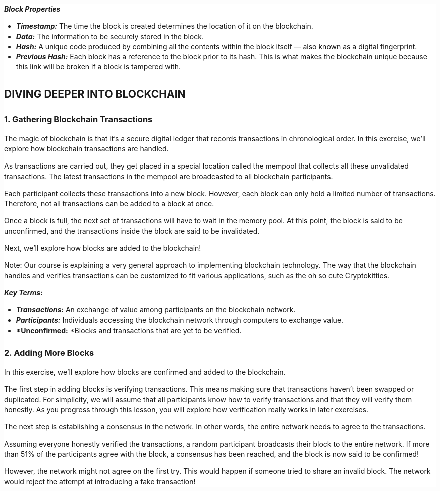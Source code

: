 ___Block Properties___

- ___Timestamp:___ The time the block is created determines the location of it on the blockchain.
- ___Data:___ The information to be securely stored in the block.
- ___Hash:___ A unique code produced by combining all the contents within the block itself — also known as a digital fingerprint.
- ___Previous Hash:___ Each block has a reference to the block prior to its hash. This is what makes the blockchain unique because this link will be broken if a block is tampered with.


## DIVING DEEPER INTO BLOCKCHAIN

### 1. Gathering Blockchain Transactions
The magic of blockchain is that it’s a secure digital ledger that records transactions in chronological order. In this exercise, we’ll explore how blockchain transactions are handled.

As transactions are carried out, they get placed in a special location called the mempool that collects all these unvalidated transactions. The latest transactions in the mempool are broadcasted to all blockchain participants.

Each participant collects these transactions into a new block. However, each block can only hold a limited number of transactions. Therefore, not all transactions can be added to a block at once.

Once a block is full, the next set of transactions will have to wait in the memory pool. At this point, the block is said to be unconfirmed, and the transactions inside the block are said to be invalidated.

Next, we’ll explore how blocks are added to the blockchain!

Note: Our course is explaining a very general approach to implementing blockchain technology. The way that the blockchain handles and verifies transactions can be customized to fit various applications, such as the oh so cute [Cryptokitties](https://www.cryptokitties.co/).

___Key Terms:___

- ___Transactions:___ An exchange of value among participants on the blockchain network.
- ___Participants:___ Individuals accessing the blockchain network through computers to exchange value.
- __*Unconfirmed:__ *Blocks and transactions that are yet to be verified.

### 2. Adding More Blocks
In this exercise, we’ll explore how blocks are confirmed and added to the blockchain.

The first step in adding blocks is verifying transactions. This means making sure that transactions haven’t been swapped or duplicated. For simplicity, we will assume that all participants know how to verify transactions and that they will verify them honestly. As you progress through this lesson, you will explore how verification really works in later exercises.

The next step is establishing a consensus in the network. In other words, the entire network needs to agree to the transactions.

Assuming everyone honestly verified the transactions, a random participant broadcasts their block to the entire network. If more than 51% of the participants agree with the block, a consensus has been reached, and the block is now said to be confirmed!

However, the network might not agree on the first try. This would happen if someone tried to share an invalid block. The network would reject the attempt at introducing a fake transaction!
